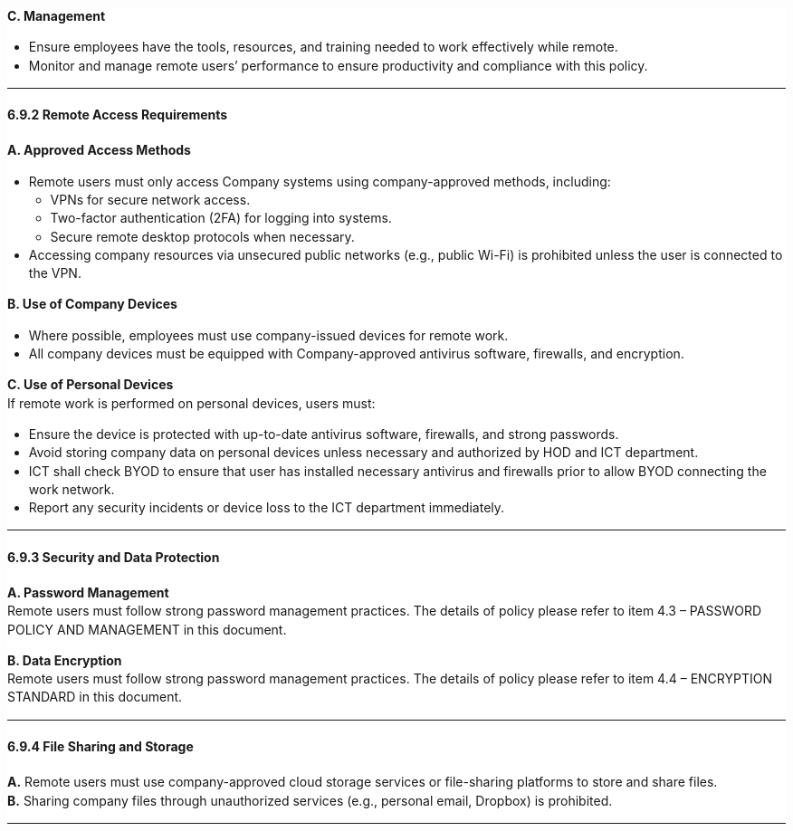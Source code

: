 **C. Management**  
- Ensure employees have the tools, resources, and training needed to work effectively while remote.  
- Monitor and manage remote users’ performance to ensure productivity and compliance with this policy.  

---

#### 6.9.2 Remote Access Requirements  

**A. Approved Access Methods**  
- Remote users must only access Company systems using company-approved methods, including:  
  - VPNs for secure network access.  
  - Two-factor authentication (2FA) for logging into systems.  
  - Secure remote desktop protocols when necessary.  
- Accessing company resources via unsecured public networks (e.g., public Wi-Fi) is prohibited unless the user is connected to the VPN.  

**B. Use of Company Devices**  
- Where possible, employees must use company-issued devices for remote work.  
- All company devices must be equipped with Company-approved antivirus software, firewalls, and encryption.  

**C. Use of Personal Devices**  
If remote work is performed on personal devices, users must:  
- Ensure the device is protected with up-to-date antivirus software, firewalls, and strong passwords.  
- Avoid storing company data on personal devices unless necessary and authorized by HOD and ICT department.  
- ICT shall check BYOD to ensure that user has installed necessary antivirus and firewalls prior to allow BYOD connecting the work network.  
- Report any security incidents or device loss to the ICT department immediately.  

---

#### 6.9.3 Security and Data Protection  

**A. Password Management**  
Remote users must follow strong password management practices. The details of policy please refer to item 4.3 – PASSWORD POLICY AND MANAGEMENT in this document.  

**B. Data Encryption**  
Remote users must follow strong password management practices. The details of policy please refer to item 4.4 – ENCRYPTION STANDARD in this document.  

---

#### 6.9.4 File Sharing and Storage  

**A.** Remote users must use company-approved cloud storage services or file-sharing platforms to store and share files.  
**B.** Sharing company files through unauthorized services (e.g., personal email, Dropbox) is prohibited.  

---
